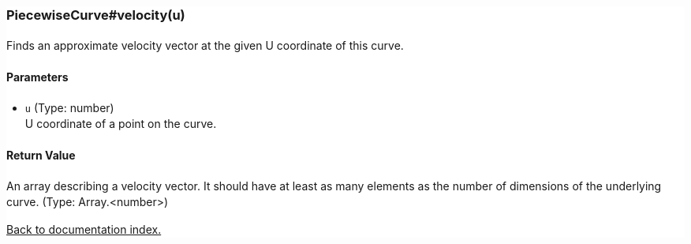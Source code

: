 <a name='PiecewiseCurve_velocity'></a>
### PiecewiseCurve#velocity(u)

Finds an approximate velocity vector at the given U coordinate of this curve.

#### Parameters

* `u` (Type: number)<br>U coordinate of a point on the curve.

#### Return Value

An array describing a velocity vector. It should have at least as many
elements as the number of dimensions of the underlying curve. (Type: Array.&lt;number>)

[Back to documentation index.](index.md)

